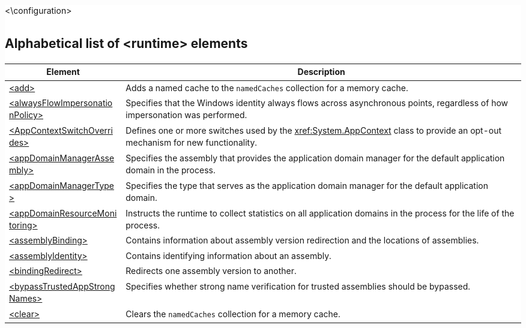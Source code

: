 \<\configuration>

## Alphabetical list of \<runtime> elements


|                                                                                         Element                                                                                          |                                                                                                               Description                                                                                                                |
|------------------------------------------------------------------------------------------------------------------------------------------------------------------------------------------|------------------------------------------------------------------------------------------------------------------------------------------------------------------------------------------------------------------------------------------|
|                                        [\<add>](../../../../../docs/framework/configure-apps/file-schema/runtime/add-element-for-namedcaches.md)                                         |                                                                                  Adds a named cache to the `namedCaches` collection for a memory cache.                                                                                  |
|                      [\<alwaysFlowImpersonationPolicy>](../../../../../docs/framework/configure-apps/file-schema/runtime/alwaysflowimpersonationpolicy-element.md)                       |                                                       Specifies that the Windows identity always flows across asynchronous points, regardless of how impersonation was performed.                                                        |
|                          [\<AppContextSwitchOverrides>](../../../../../docs/framework/configure-apps/file-schema/runtime/appcontextswitchoverrides-element.md)                           |                                                      Defines one or more switches used by the <xref:System.AppContext> class to provide an opt-out mechanism for new functionality.                                                      |
|                           [\<appDomainManagerAssembly>](../../../../../docs/framework/configure-apps/file-schema/runtime/appdomainmanagerassembly-element.md)                            |                                                          Specifies the assembly that provides the application domain manager for the default application domain in the process.                                                          |
|                               [\<appDomainManagerType>](../../../../../docs/framework/configure-apps/file-schema/runtime/appdomainmanagertype-element.md)                                |                                                                   Specifies the type that serves as the application domain manager for the default application domain.                                                                   |
|                        [\<appDomainResourceMonitoring>](../../../../../docs/framework/configure-apps/file-schema/runtime/appdomainresourcemonitoring-element.md)                         |                                                            Instructs the runtime to collect statistics on all application domains in the process for the life of the process.                                                            |
|                              [\<assemblyBinding>](../../../../../docs/framework/configure-apps/file-schema/runtime/assemblybinding-element-for-runtime.md)                               |                                                                         Contains information about assembly version redirection and the locations of assemblies.                                                                         |
|                             [\<assemblyIdentity>](../../../../../docs/framework/configure-apps/file-schema/runtime/assemblyidentity-element-for-runtime.md)                              |                                                                                           Contains identifying information about an assembly.                                                                                            |
|                                    [\<bindingRedirect>](../../../../../docs/framework/configure-apps/file-schema/runtime/bindingredirect-element.md)                                     |                                                                                                Redirects one assembly version to another.                                                                                                |
|                        [\<bypassTrustedAppStrongNames>](../../../../../docs/framework/configure-apps/file-schema/runtime/bypasstrustedappstrongnames-element.md)                         |                                                                          Specifies whether strong name verification for trusted assemblies should be bypassed.                                                                           |
|                                      [\<clear>](../../../../../docs/framework/configure-apps/file-schema/runtime/clear-element-for-namedcaches.md)                                       |                                                                                         Clears the `namedCaches` collection for a memory cache.                                                                                          |